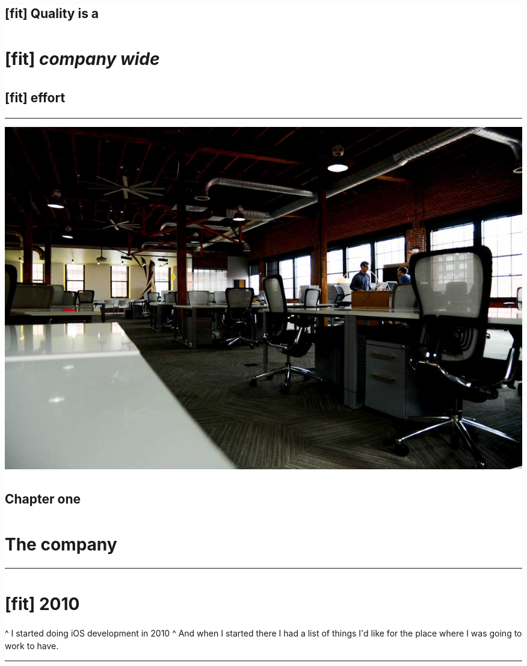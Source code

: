 ## [fit] Quality is a 
# [fit] _**company wide**_
## [fit] effort

---

![](img/company.jpg)

## Chapter one
# **The company**

---

# [fit] 2010

^ I started doing iOS development in 2010
^ And when I started there I had a list of things I'd like for the place where I was going to work to have.

---

[^1]: [Integrating Software Assurance into the Software Development Life Cycle (SDLC)](https://www.researchgate.net/publication/255965523_Integrating_Software_Assurance_into_the_Software_Development_Life_Cycle_SDLC)
[^2]: [5 Ridiculous Employee Perks That Could Backfire](https://www.inc.com/jt-odonnell/5-over-the-top-employee-perks-that-could-backfire.html)
[^3]: [Cut the bullshit: organizations with no hierarchy don’t exist](https://medium.com/ouishare-connecting-the-collaborative-economy/cut-the-bullshit-organizations-with-no-hierarchy-dont-exist-f0a845e73a80)
[^4]: Peopleware: Productive Projects and Teams by Tom DeMarco
[^5]: [Worker, Interrupted: The Cost of Task Switching](https://www.fastcompany.com/944128/worker-interrupted-cost-task-switching)
[^6]: [What comes after VIPER? by Steve Powell](https://youtu.be/B30rHcVXfO8)
[^7]: [Xcode Templates por Camilo Vera](https://youtu.be/_ywYG9tN12w)
[^8]: Robert C. Martin - The Clean Coder